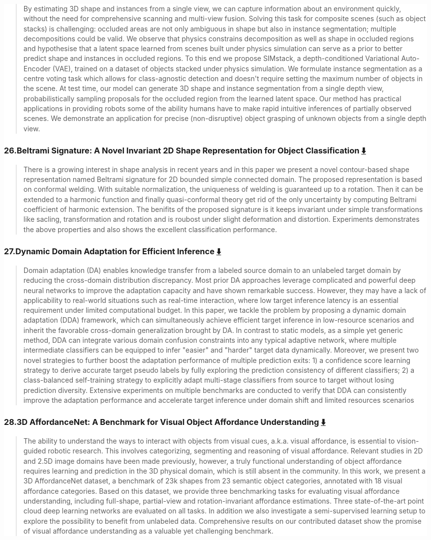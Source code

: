 >  By estimating 3D shape and instances from a single view, we can capture information about an environment quickly, without the need for comprehensive scanning and multi-view fusion. Solving this task for composite scenes (such as object stacks) is challenging: occluded areas are not only ambiguous in shape but also in instance segmentation; multiple decompositions could be valid. We observe that physics constrains decomposition as well as shape in occluded regions and hypothesise that a latent space learned from scenes built under physics simulation can serve as a prior to better predict shape and instances in occluded regions. To this end we propose SIMstack, a depth-conditioned Variational Auto-Encoder (VAE), trained on a dataset of objects stacked under physics simulation. We formulate instance segmentation as a centre voting task which allows for class-agnostic detection and doesn't require setting the maximum number of objects in the scene. At test time, our model can generate 3D shape and instance segmentation from a single depth view, probabilistically sampling proposals for the occluded region from the learned latent space. Our method has practical applications in providing robots some of the ability humans have to make rapid intuitive inferences of partially observed scenes. We demonstrate an application for precise (non-disruptive) object grasping of unknown objects from a single depth view.      
### 26.Beltrami Signature: A Novel Invariant 2D Shape Representation for Object Classification  [ :arrow_down: ](https://arxiv.org/pdf/2103.16411.pdf)
>  There is a growing interest in shape analysis in recent years and in this paper we present a novel contour-based shape representation named Beltrami signature for 2D bounded simple connected domain. The proposed representation is based on conformal welding. With suitable normalization, the uniqueness of welding is guaranteed up to a rotation. Then it can be extended to a harmonic function and finally quasi-conformal theory get rid of the only uncertainty by computing Beltrami coefficient of harmonic extension. The benifits of the proposed signature is it keeps invariant under simple transformations like sacling, transformation and rotation and is roubost under slight deformation and distortion. Experiments demonstrates the above properties and also shows the excellent classification performance.      
### 27.Dynamic Domain Adaptation for Efficient Inference  [ :arrow_down: ](https://arxiv.org/pdf/2103.16403.pdf)
>  Domain adaptation (DA) enables knowledge transfer from a labeled source domain to an unlabeled target domain by reducing the cross-domain distribution discrepancy. Most prior DA approaches leverage complicated and powerful deep neural networks to improve the adaptation capacity and have shown remarkable success. However, they may have a lack of applicability to real-world situations such as real-time interaction, where low target inference latency is an essential requirement under limited computational budget. In this paper, we tackle the problem by proposing a dynamic domain adaptation (DDA) framework, which can simultaneously achieve efficient target inference in low-resource scenarios and inherit the favorable cross-domain generalization brought by DA. In contrast to static models, as a simple yet generic method, DDA can integrate various domain confusion constraints into any typical adaptive network, where multiple intermediate classifiers can be equipped to infer "easier" and "harder" target data dynamically. Moreover, we present two novel strategies to further boost the adaptation performance of multiple prediction exits: 1) a confidence score learning strategy to derive accurate target pseudo labels by fully exploring the prediction consistency of different classifiers; 2) a class-balanced self-training strategy to explicitly adapt multi-stage classifiers from source to target without losing prediction diversity. Extensive experiments on multiple benchmarks are conducted to verify that DDA can consistently improve the adaptation performance and accelerate target inference under domain shift and limited resources scenarios      
### 28.3D AffordanceNet: A Benchmark for Visual Object Affordance Understanding  [ :arrow_down: ](https://arxiv.org/pdf/2103.16397.pdf)
>  The ability to understand the ways to interact with objects from visual cues, a.k.a. visual affordance, is essential to vision-guided robotic research. This involves categorizing, segmenting and reasoning of visual affordance. Relevant studies in 2D and 2.5D image domains have been made previously, however, a truly functional understanding of object affordance requires learning and prediction in the 3D physical domain, which is still absent in the community. In this work, we present a 3D AffordanceNet dataset, a benchmark of 23k shapes from 23 semantic object categories, annotated with 18 visual affordance categories. Based on this dataset, we provide three benchmarking tasks for evaluating visual affordance understanding, including full-shape, partial-view and rotation-invariant affordance estimations. Three state-of-the-art point cloud deep learning networks are evaluated on all tasks. In addition we also investigate a semi-supervised learning setup to explore the possibility to benefit from unlabeled data. Comprehensive results on our contributed dataset show the promise of visual affordance understanding as a valuable yet challenging benchmark.      